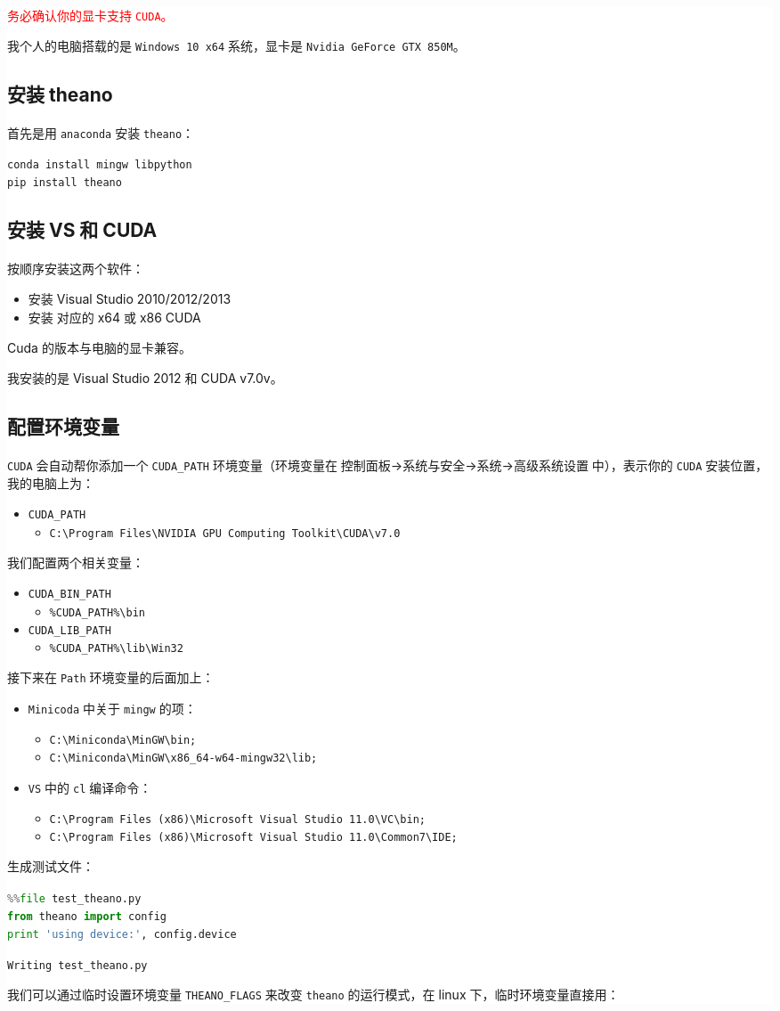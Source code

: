 <font color=red>务必确认你的显卡支持 `CUDA`。</font>

我个人的电脑搭载的是 `Windows 10 x64` 系统，显卡是 `Nvidia GeForce GTX 850M`。

## 安装 theano

首先是用 `anaconda` 安装 `theano`：

    conda install mingw libpython
    pip install theano

## 安装 VS 和 CUDA

按顺序安装这两个软件：
- 安装 Visual Studio 2010/2012/2013
- 安装 对应的 x64 或 x86 CUDA

Cuda 的版本与电脑的显卡兼容。

我安装的是 Visual Studio 2012 和 CUDA v7.0v。

## 配置环境变量

`CUDA` 会自动帮你添加一个 `CUDA_PATH` 环境变量（环境变量在 控制面板->系统与安全->系统->高级系统设置 中），表示你的 `CUDA` 安装位置，我的电脑上为：

- `CUDA_PATH`
    - `C:\Program Files\NVIDIA GPU Computing Toolkit\CUDA\v7.0`

我们配置两个相关变量：

- `CUDA_BIN_PATH`
    - `%CUDA_PATH%\bin`
- `CUDA_LIB_PATH`
    - `%CUDA_PATH%\lib\Win32`

接下来在 `Path` 环境变量的后面加上：

- `Minicoda` 中关于 `mingw` 的项：
    - `C:\Miniconda\MinGW\bin;`
    - `C:\Miniconda\MinGW\x86_64-w64-mingw32\lib;`

- `VS` 中的 `cl` 编译命令： 
    - `C:\Program Files (x86)\Microsoft Visual Studio 11.0\VC\bin;`
    - `C:\Program Files (x86)\Microsoft Visual Studio 11.0\Common7\IDE;`

生成测试文件：


```python
%%file test_theano.py
from theano import config
print 'using device:', config.device
```

    Writing test_theano.py


我们可以通过临时设置环境变量 `THEANO_FLAGS` 来改变 `theano` 的运行模式，在 linux 下，临时环境变量直接用：
